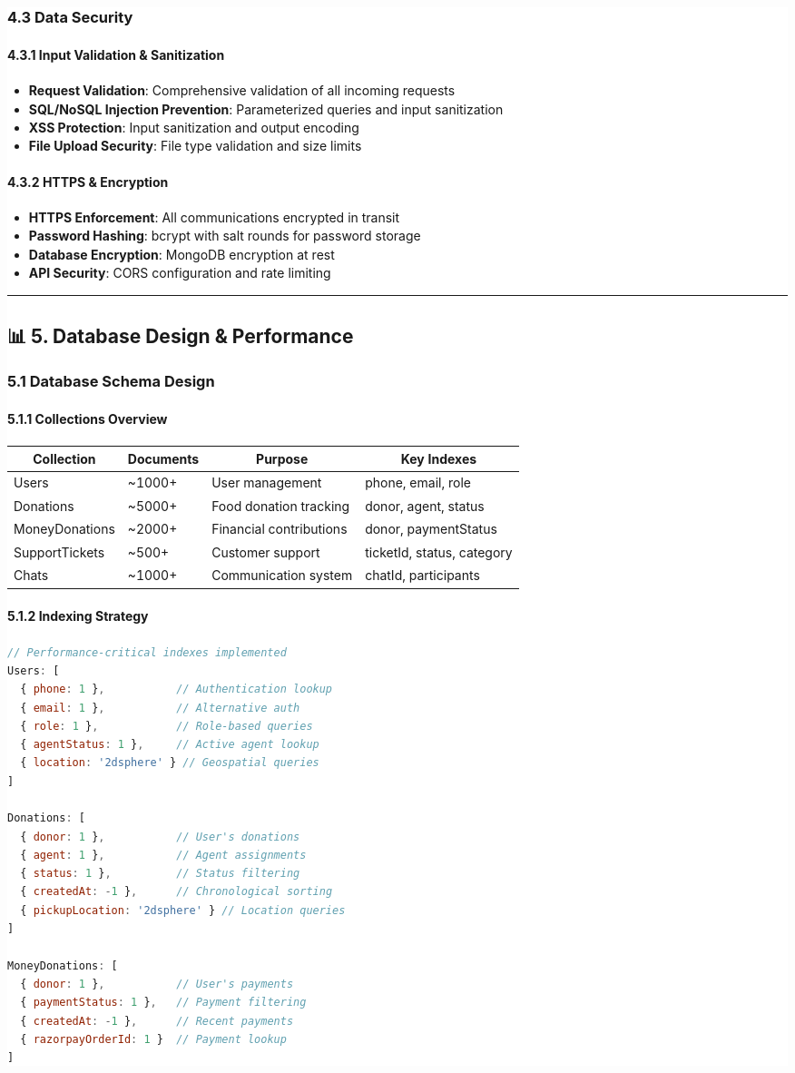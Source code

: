 ### **4.3 Data Security**

#### **4.3.1 Input Validation & Sanitization**
- **Request Validation**: Comprehensive validation of all incoming requests
- **SQL/NoSQL Injection Prevention**: Parameterized queries and input sanitization
- **XSS Protection**: Input sanitization and output encoding
- **File Upload Security**: File type validation and size limits

#### **4.3.2 HTTPS & Encryption**
- **HTTPS Enforcement**: All communications encrypted in transit
- **Password Hashing**: bcrypt with salt rounds for password storage
- **Database Encryption**: MongoDB encryption at rest
- **API Security**: CORS configuration and rate limiting

---

## 📊 **5. Database Design & Performance**

### **5.1 Database Schema Design**

#### **5.1.1 Collections Overview**
| Collection | Documents | Purpose | Key Indexes |
|-----------|-----------|---------|-------------|
| Users | ~1000+ | User management | phone, email, role |
| Donations | ~5000+ | Food donation tracking | donor, agent, status |
| MoneyDonations | ~2000+ | Financial contributions | donor, paymentStatus |
| SupportTickets | ~500+ | Customer support | ticketId, status, category |
| Chats | ~1000+ | Communication system | chatId, participants |

#### **5.1.2 Indexing Strategy**
```javascript
// Performance-critical indexes implemented
Users: [
  { phone: 1 },           // Authentication lookup
  { email: 1 },           // Alternative auth
  { role: 1 },            // Role-based queries
  { agentStatus: 1 },     // Active agent lookup
  { location: '2dsphere' } // Geospatial queries
]

Donations: [
  { donor: 1 },           // User's donations
  { agent: 1 },           // Agent assignments
  { status: 1 },          // Status filtering
  { createdAt: -1 },      // Chronological sorting
  { pickupLocation: '2dsphere' } // Location queries
]

MoneyDonations: [
  { donor: 1 },           // User's payments
  { paymentStatus: 1 },   // Payment filtering
  { createdAt: -1 },      // Recent payments
  { razorpayOrderId: 1 }  // Payment lookup
]
```
